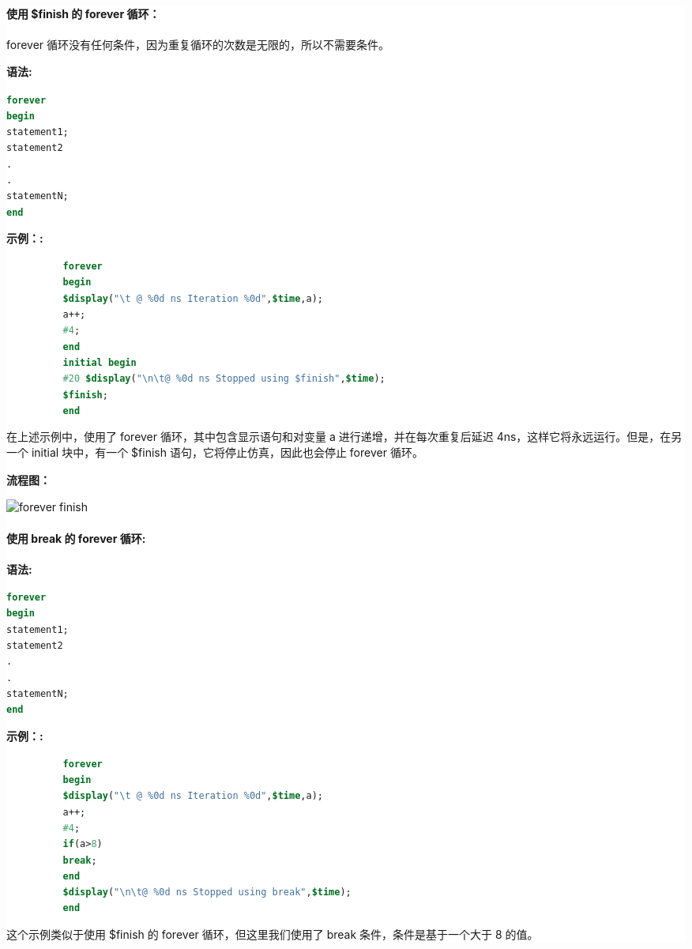 #### 使用 $finish 的 forever 循环：

forever 循环没有任何条件，因为重复循环的次数是无限的，所以不需要条件。

**语法:**
```systemverilog  
forever
begin  
statement1;  
statement2
.  
.  
statementN;  
end  
```
**示例：:**  
```systemverilog           
          forever   
          begin    
          $display("\t @ %0d ns Iteration %0d",$time,a);   
          a++;   
          #4;   
          end   
          initial begin   
          #20 $display("\n\t@ %0d ns Stopped using $finish",$time);   
          $finish;   
          end   
```
在上述示例中，使用了 forever 循环，其中包含显示语句和对变量 a 进行递增，并在每次重复后延迟 4ns，这样它将永远运行。但是，在另一个 initial 块中，有一个 $finish 语句，它将停止仿真，因此也会停止 forever 循环。


**流程图：**  
  
![forever finish](https://user-images.githubusercontent.com/110412468/188265756-3184f9c5-fc3e-4597-b10b-b096416f339a.png)  

#### 使用 break 的 forever 循环:

**语法:**
```systemverilog
forever 
begin 
statement1; 
statement2 
.
.
statementN;
end   
```
**示例：:**  
```systemverilog
          forever   
          begin   
          $display("\t @ %0d ns Iteration %0d",$time,a);   
          a++;   
          #4;   
          if(a>8)   
          break;   
          end   
          $display("\n\t@ %0d ns Stopped using break",$time);    
          end   
``` 
这个示例类似于使用 $finish 的 forever 循环，但这里我们使用了 break 条件，条件是基于一个大于 8 的值。
